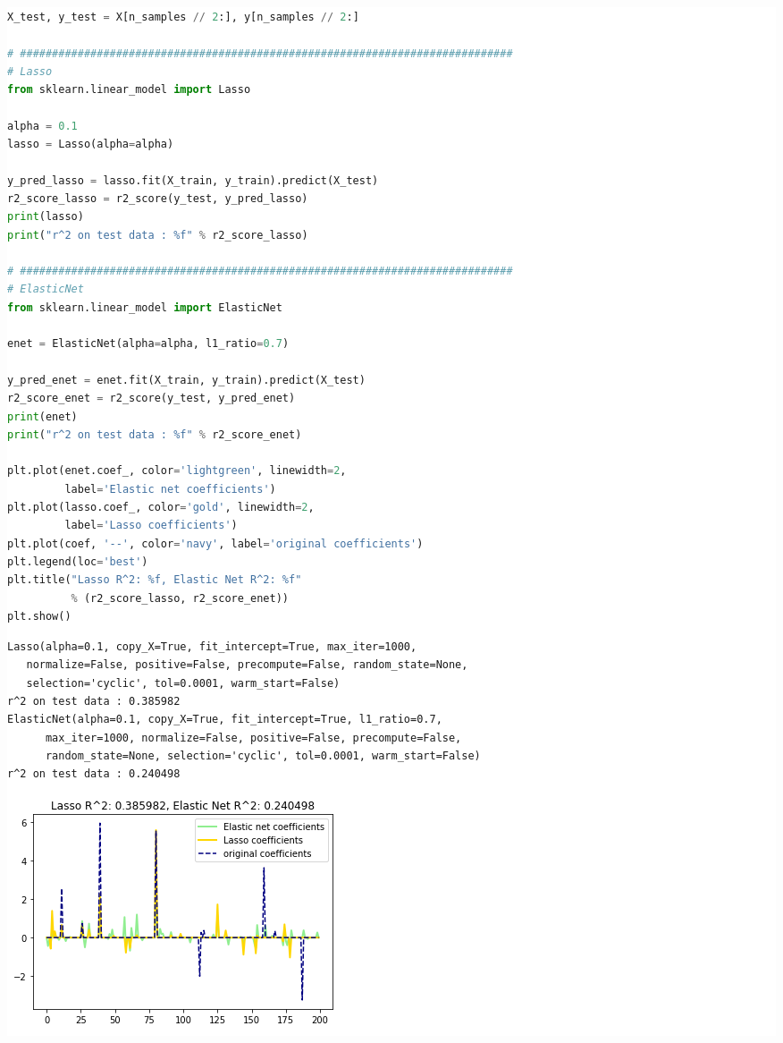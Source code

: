 ```python
X_test, y_test = X[n_samples // 2:], y[n_samples // 2:]

# #############################################################################
# Lasso
from sklearn.linear_model import Lasso

alpha = 0.1
lasso = Lasso(alpha=alpha)

y_pred_lasso = lasso.fit(X_train, y_train).predict(X_test)
r2_score_lasso = r2_score(y_test, y_pred_lasso)
print(lasso)
print("r^2 on test data : %f" % r2_score_lasso)

# #############################################################################
# ElasticNet
from sklearn.linear_model import ElasticNet

enet = ElasticNet(alpha=alpha, l1_ratio=0.7)

y_pred_enet = enet.fit(X_train, y_train).predict(X_test)
r2_score_enet = r2_score(y_test, y_pred_enet)
print(enet)
print("r^2 on test data : %f" % r2_score_enet)

plt.plot(enet.coef_, color='lightgreen', linewidth=2,
         label='Elastic net coefficients')
plt.plot(lasso.coef_, color='gold', linewidth=2,
         label='Lasso coefficients')
plt.plot(coef, '--', color='navy', label='original coefficients')
plt.legend(loc='best')
plt.title("Lasso R^2: %f, Elastic Net R^2: %f"
          % (r2_score_lasso, r2_score_enet))
plt.show()
```

    Lasso(alpha=0.1, copy_X=True, fit_intercept=True, max_iter=1000,
       normalize=False, positive=False, precompute=False, random_state=None,
       selection='cyclic', tol=0.0001, warm_start=False)
    r^2 on test data : 0.385982
    ElasticNet(alpha=0.1, copy_X=True, fit_intercept=True, l1_ratio=0.7,
          max_iter=1000, normalize=False, positive=False, precompute=False,
          random_state=None, selection='cyclic', tol=0.0001, warm_start=False)
    r^2 on test data : 0.240498



![png](3.%20Ridge%20Regression_files/3.%20Ridge%20Regression_45_1.png)
